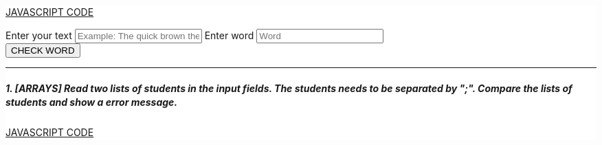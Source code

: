 <p>
<a class="toggle toggle-s12" href="#example-s12">JAVASCRIPT CODE</a>
</p>

<xmp class="toggle-content-s12" id="example-s12" style="display:none;">
function count(string, word) {
// VERSION 1
// let frazeArray = string.toLowerCase().split(word);
// return frazeArray.length - 1;

// VERSION 2
    let frazeArray = string.split(" ");
    let counter = 0;

    for (let i = 0; i < frazeArray.length; i++) {
        if (frazeArray[i].toLowerCase().includes(word)) {
            counter++;
        }
    }

    return counter;
}
</xmp>


<div class="p-3 ">
<label class="form-label" for="strng-input">Enter your text</label>
<input class="form-control" type="text" id="strng-input"
    placeholder="Example: The quick brown the fox jumps over the dog, the => 3">
<label class="form-label" for="word-str-input">Enter word</label>
<input class="form-control" type="text" id="word-str-input" placeholder="Word">

<div class="p-3 ">
    <button id="word-str-button" class="btn btn-secondary ">
        CHECK WORD
    </button>
</div>
<div id="word-str-container" class="p-3 "></div>
</div>
</div>

<hr>

<div class="container rounded-3 mt-3 p-5">
<h4 id="h4-arrays"></h4>
<div class="p-3">
<h5>
    1. [ARRAYS] Read two lists of students in the input fields. The students needs to be separated by ";". Compare
    the lists of students and show a error message.
</h5>
</div>

<p>
<a class="toggle toggle-a1" href="#example-a1">JAVASCRIPT CODE</a>
</p>
